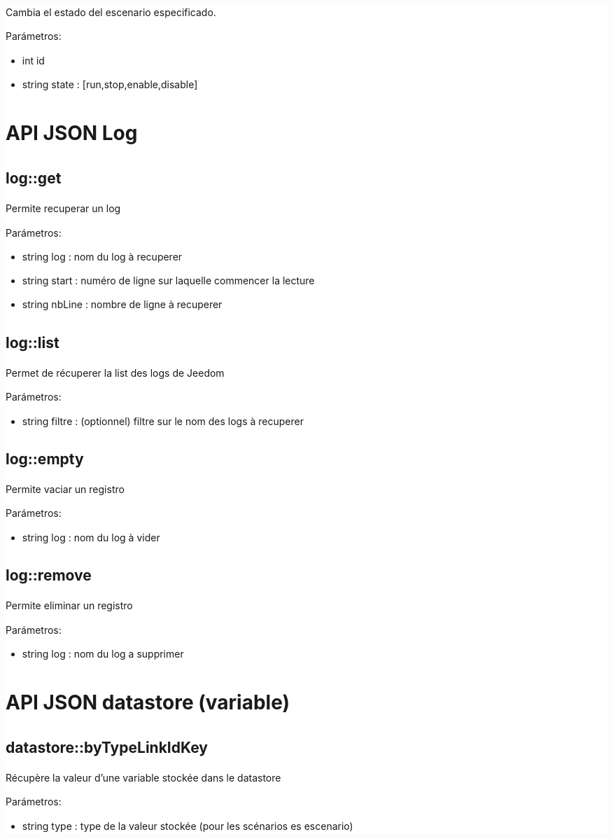 Cambia el estado del escenario especificado.

Parámetros:

-   int id

-   string state : \[run,stop,enable,disable\]

API JSON Log
============

log::get
--------

Permite recuperar un log

Parámetros:

-   string log : nom du log à recuperer

-   string start : numéro de ligne sur laquelle commencer la lecture

-   string nbLine : nombre de ligne à recuperer

log::list
---------

Permet de récuperer la list des logs de Jeedom

Parámetros:

-   string filtre : (optionnel) filtre sur le nom des logs à recuperer

log::empty
----------

Permite vaciar un registro

Parámetros:

-   string log : nom du log à vider

log::remove
-----------

Permite eliminar un registro

Parámetros:

-   string log : nom du log a supprimer

API JSON datastore (variable)
=============================

datastore::byTypeLinkIdKey
--------------------------

Récupère la valeur d’une variable stockée dans le datastore

Parámetros:

-   string type : type de la valeur stockée (pour les scénarios
    es escenario)
